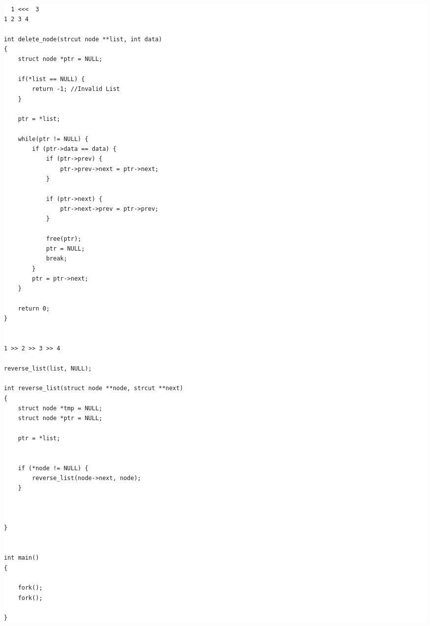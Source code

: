 ```
  1 <<<  3
1 2 3 4

int delete_node(strcut node **list, int data)
{
	struct node *ptr = NULL;
	
	if(*list == NULL) {
		return -1; //Invalid List 
	}
	
	ptr = *list;
	
	while(ptr != NULL) {
		if (ptr->data == data) {
			if (ptr->prev) {
				ptr->prev->next = ptr->next;
			}
			
			if (ptr->next) {
				ptr->next->prev = ptr->prev;
			}
			
			free(ptr);
			ptr = NULL;
			break;
		}
		ptr = ptr->next;
	}
	
	return 0;
}


1 >> 2 >> 3 >> 4

reverse_list(list, NULL);

int reverse_list(struct node **node, strcut **next)
{
	struct node *tmp = NULL;
	struct node *ptr = NULL;
	
	ptr = *list;


	if (*node != NULL) {
		reverse_list(node->next, node);
	}
	
	
	
}


int main()
{

	fork();	
	fork();
	
}

```